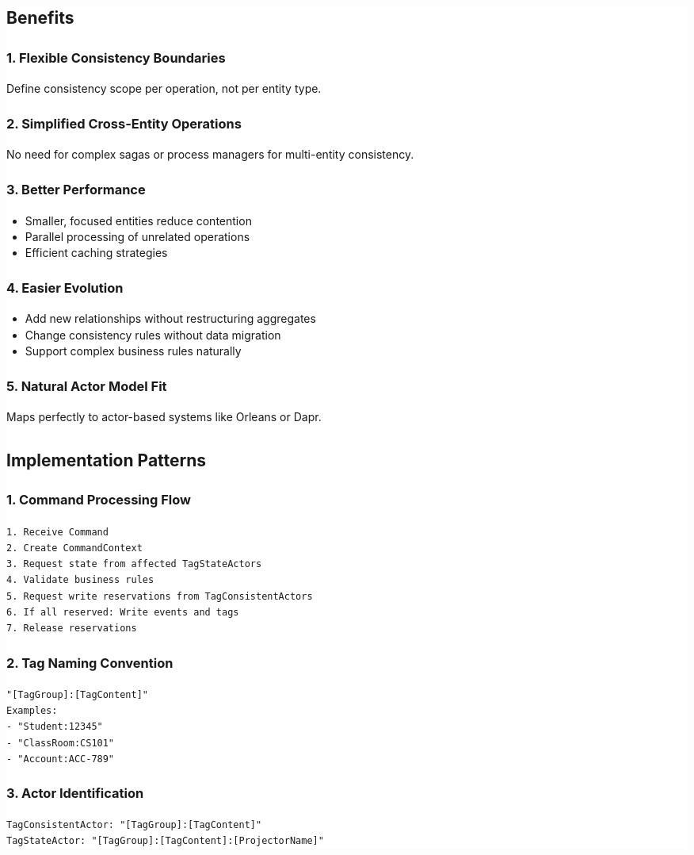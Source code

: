 ## Benefits

### 1. **Flexible Consistency Boundaries**
Define consistency scope per operation, not per entity type.

### 2. **Simplified Cross-Entity Operations**
No need for complex sagas or process managers for multi-entity consistency.

### 3. **Better Performance**
- Smaller, focused entities reduce contention
- Parallel processing of unrelated operations
- Efficient caching strategies

### 4. **Easier Evolution**
- Add new relationships without restructuring aggregates
- Change consistency rules without data migration
- Support complex business rules naturally

### 5. **Natural Actor Model Fit**
Maps perfectly to actor-based systems like Orleans or Dapr.

## Implementation Patterns

### 1. Command Processing Flow
```
1. Receive Command
2. Create CommandContext
3. Request state from affected TagStateActors
4. Validate business rules
5. Request write reservations from TagConsistentActors
6. If all reserved: Write events and tags
7. Release reservations
```

### 2. Tag Naming Convention
```
"[TagGroup]:[TagContent]"
Examples:
- "Student:12345"
- "ClassRoom:CS101"
- "Account:ACC-789"
```

### 3. Actor Identification
```
TagConsistentActor: "[TagGroup]:[TagContent]"
TagStateActor: "[TagGroup]:[TagContent]:[ProjectorName]"
```
